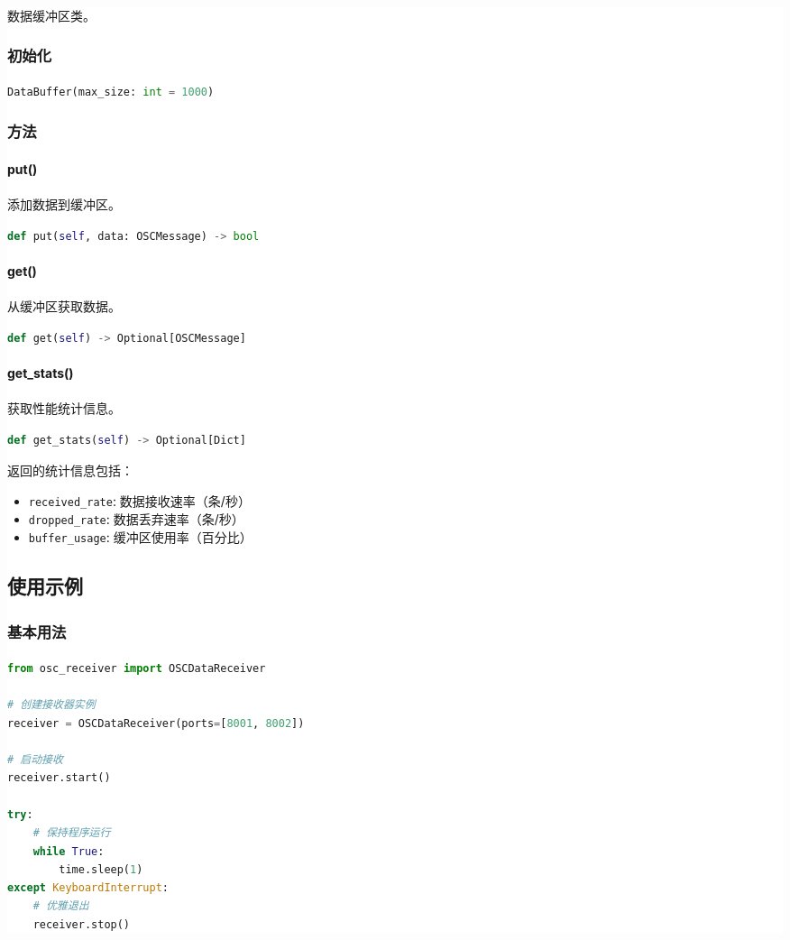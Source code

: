 数据缓冲区类。

### 初始化

```python
DataBuffer(max_size: int = 1000)
```

### 方法

#### put()
添加数据到缓冲区。

```python
def put(self, data: OSCMessage) -> bool
```

#### get()
从缓冲区获取数据。

```python
def get(self) -> Optional[OSCMessage]
```

#### get_stats()
获取性能统计信息。

```python
def get_stats(self) -> Optional[Dict]
```

返回的统计信息包括：
- `received_rate`: 数据接收速率（条/秒）
- `dropped_rate`: 数据丢弃速率（条/秒）
- `buffer_usage`: 缓冲区使用率（百分比）

## 使用示例

### 基本用法

```python
from osc_receiver import OSCDataReceiver

# 创建接收器实例
receiver = OSCDataReceiver(ports=[8001, 8002])

# 启动接收
receiver.start()

try:
    # 保持程序运行
    while True:
        time.sleep(1)
except KeyboardInterrupt:
    # 优雅退出
    receiver.stop()
```
